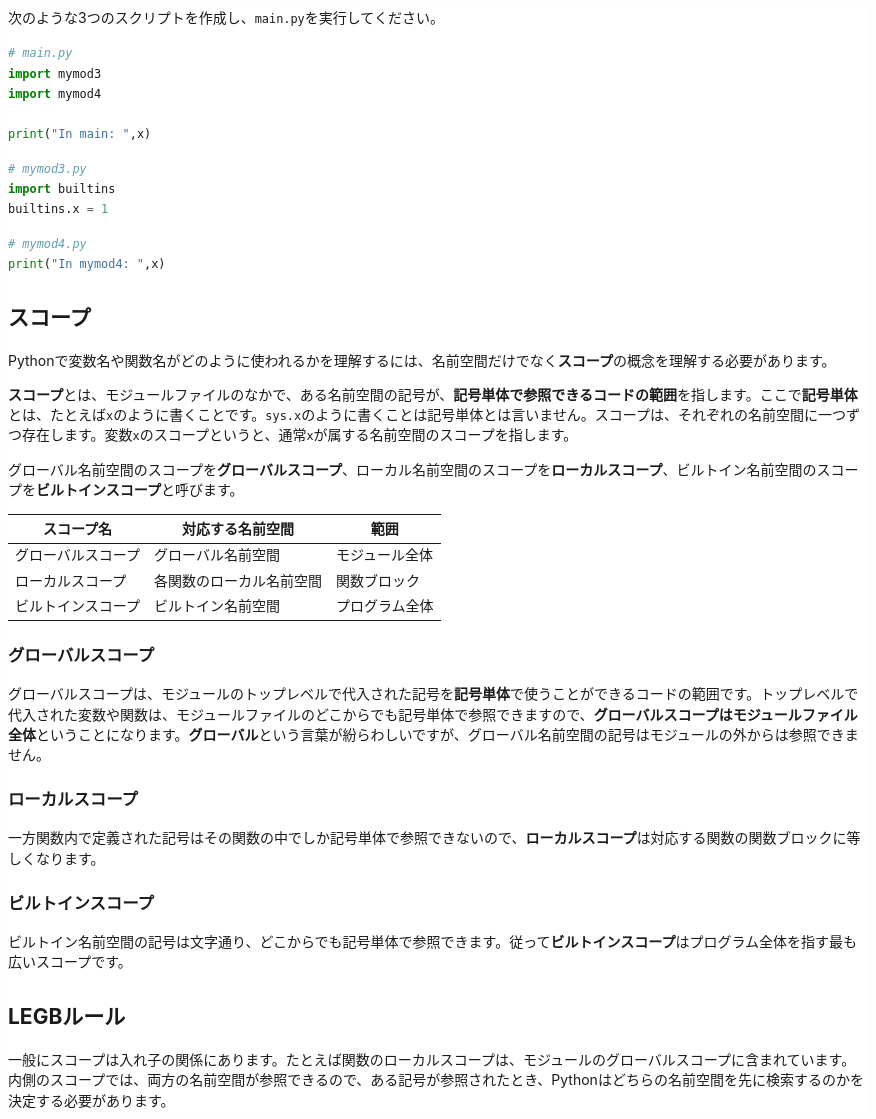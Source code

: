 次のような3つのスクリプトを作成し、`main.py`を実行してください。

```python
# main.py
import mymod3
import mymod4

print("In main: ",x)
```

```python
# mymod3.py
import builtins
builtins.x = 1
```

```python
# mymod4.py
print("In mymod4: ",x)
```

## スコープ

Pythonで変数名や関数名がどのように使われるかを理解するには、名前空間だけでなく**スコープ**の概念を理解する必要があります。

**スコープ**とは、モジュールファイルのなかで、ある名前空間の記号が、**記号単体で参照できるコードの範囲**を指します。ここで**記号単体**とは、たとえば`x`のように書くことです。`sys.x`のように書くことは記号単体とは言いません。スコープは、それぞれの名前空間に一つずつ存在します。変数`x`のスコープというと、通常`x`が属する名前空間のスコープを指します。

グローバル名前空間のスコープを**グローバルスコープ**、ローカル名前空間のスコープを**ローカルスコープ**、ビルトイン名前空間のスコープを**ビルトインスコープ**と呼びます。

|スコープ名|対応する名前空間|範囲|
|--|--|--|
|グローバルスコープ|グローバル名前空間|モジュール全体|
|ローカルスコープ|各関数のローカル名前空間|関数ブロック|
|ビルトインスコープ|ビルトイン名前空間|プログラム全体|

### グローバルスコープ

グローバルスコープは、モジュールのトップレベルで代入された記号を**記号単体**で使うことができるコードの範囲です。トップレベルで代入された変数や関数は、モジュールファイルのどこからでも記号単体で参照できますので、**グローバルスコープはモジュールファイル全体**ということになります。**グローバル**という言葉が紛らわしいですが、グローバル名前空間の記号はモジュールの外からは参照できません。

### ローカルスコープ

一方関数内で定義された記号はその関数の中でしか記号単体で参照できないので、**ローカルスコープ**は対応する関数の関数ブロックに等しくなります。

### ビルトインスコープ

ビルトイン名前空間の記号は文字通り、どこからでも記号単体で参照できます。従って**ビルトインスコープ**はプログラム全体を指す最も広いスコープです。

## LEGBルール

一般にスコープは入れ子の関係にあります。たとえば関数のローカルスコープは、モジュールのグローバルスコープに含まれています。内側のスコープでは、両方の名前空間が参照できるので、ある記号が参照されたとき、Pythonはどちらの名前空間を先に検索するのかを決定する必要があります。
